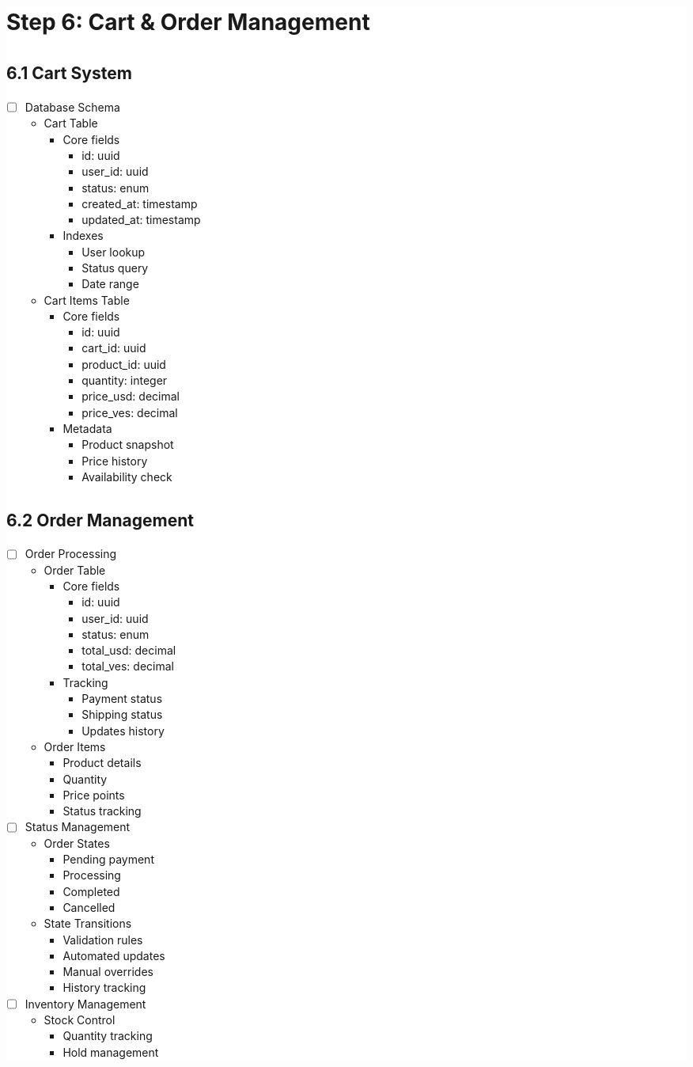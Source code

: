 # Step 6: Cart & Order Management

## 6.1 Cart System
- [ ] Database Schema
  * Cart Table
    - Core fields
      * id: uuid
      * user_id: uuid
      * status: enum
      * created_at: timestamp
      * updated_at: timestamp
    - Indexes
      * User lookup
      * Status query
      * Date range
  * Cart Items Table
    - Core fields
      * id: uuid
      * cart_id: uuid
      * product_id: uuid
      * quantity: integer
      * price_usd: decimal
      * price_ves: decimal
    - Metadata
      * Product snapshot
      * Price history
      * Availability check

## 6.2 Order Management
- [ ] Order Processing
  * Order Table
    - Core fields
      * id: uuid
      * user_id: uuid
      * status: enum
      * total_usd: decimal
      * total_ves: decimal
    - Tracking
      * Payment status
      * Shipping status
      * Updates history
  * Order Items
    - Product details
    - Quantity
    - Price points
    - Status tracking
- [ ] Status Management
  * Order States
    - Pending payment
    - Processing
    - Completed
    - Cancelled
  * State Transitions
    - Validation rules
    - Automated updates
    - Manual overrides
    - History tracking
- [ ] Inventory Management
  * Stock Control
    - Quantity tracking
    - Hold management